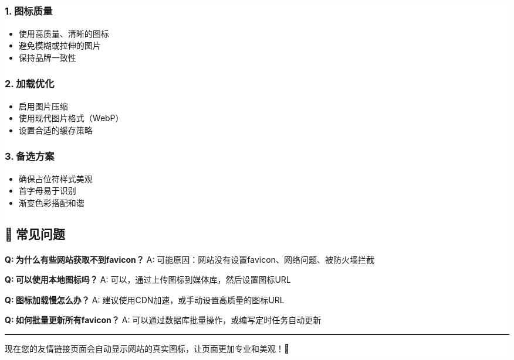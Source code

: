### 1. 图标质量
- 使用高质量、清晰的图标
- 避免模糊或拉伸的图片
- 保持品牌一致性

### 2. 加载优化
- 启用图片压缩
- 使用现代图片格式（WebP）
- 设置合适的缓存策略

### 3. 备选方案
- 确保占位符样式美观
- 首字母易于识别
- 渐变色彩搭配和谐

## 🐛 常见问题

**Q: 为什么有些网站获取不到favicon？**
A: 可能原因：网站没有设置favicon、网络问题、被防火墙拦截

**Q: 可以使用本地图标吗？**
A: 可以，通过上传图标到媒体库，然后设置图标URL

**Q: 图标加载慢怎么办？**
A: 建议使用CDN加速，或手动设置高质量的图标URL

**Q: 如何批量更新所有favicon？**
A: 可以通过数据库批量操作，或编写定时任务自动更新

---

现在您的友情链接页面会自动显示网站的真实图标，让页面更加专业和美观！🎉